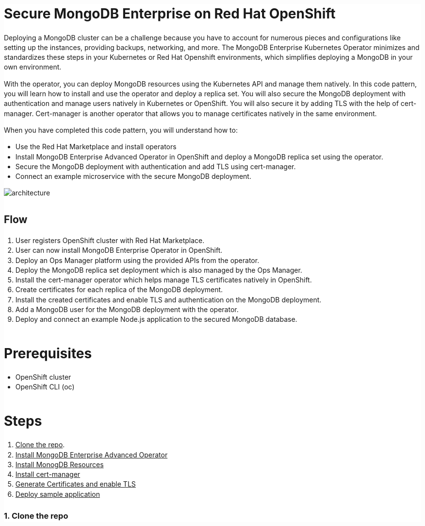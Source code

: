 # Secure MongoDB Enterprise on Red Hat OpenShift

Deploying a MongoDB cluster can be a challenge because you have to account for numerous pieces and configurations like setting up the instances, providing backups, networking, and more. The MongoDB Enterprise Kubernetes Operator minimizes and standardizes these steps in your Kubernetes or Red Hat Openshift environments, which simplifies deploying a MongoDB in your own environment.

With the operator, you can deploy MongoDB resources using the Kubernetes API and manage them natively. In this code pattern, you will learn how to install and use the operator and deploy a replica set. You will also secure the MongoDB deployment with authentication and manage users natively in Kubernetes or OpenShift. You will also secure it by adding TLS with the help of cert-manager. Cert-manager is another operator that allows you to manage certificates natively in the same environment.

When you have completed this code pattern, you will understand how to:

* Use the Red Hat Marketplace and install operators
* Install MongoDB Enterprise Advanced Operator in OpenShift and deploy a MongoDB replica set using the operator.
* Secure the MongoDB deployment with authentication and add TLS using cert-manager.
* Connect an example microservice with the secure MongoDB deployment.

![architecture](docs/images/architecture.png)

## Flow

1. User registers OpenShift cluster with Red Hat Marketplace.
2. User can now install MongoDB Enterprise Operator in OpenShift.
3. Deploy an Ops Manager platform using the provided APIs from the operator.
4. Deploy the MongoDB replica set deployment which is also managed by the Ops Manager.
5. Install the cert-manager operator which helps manage TLS certificates natively in OpenShift.
6. Create certificates for each replica of the MongoDB deployment.
7. Install the created certificates and enable TLS and authentication on the MongoDB deployment.
8. Add a MongoDB user for the MongoDB deployment with the operator.
9. Deploy and connect an example Node.js application to the secured MongoDB database.

# Prerequisites

* OpenShift cluster
* OpenShift CLI (oc)

# Steps

1. [Clone the repo](#1-clone-the-repo).
2. [Install MongoDB Enterprise Advanced Operator](#2-Install-MongoDB-Enterprise-Advanced-Operator)
3. [Install MonogDB Resources](#3-Install-MonogDB-Resources)
4. [Install cert-manager](#4-Install-cert-manager)
5. [Generate Certificates and enable TLS](#5-Generate-Certificates-and-enable-TLS)
6. [Deploy sample application](#6-Deploy-sample-application)

### 1. Clone the repo
